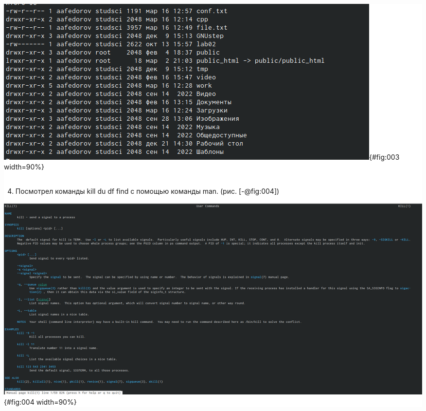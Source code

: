 ![консоль ](image/3.png){#fig:003 width=90%}

##

4. Посмотрел команды kill du df find с помощью команды man. (рис. [-@fig:004]) 

![Пользуемся данными командами ](image/4.png){#fig:004 width=90%}
